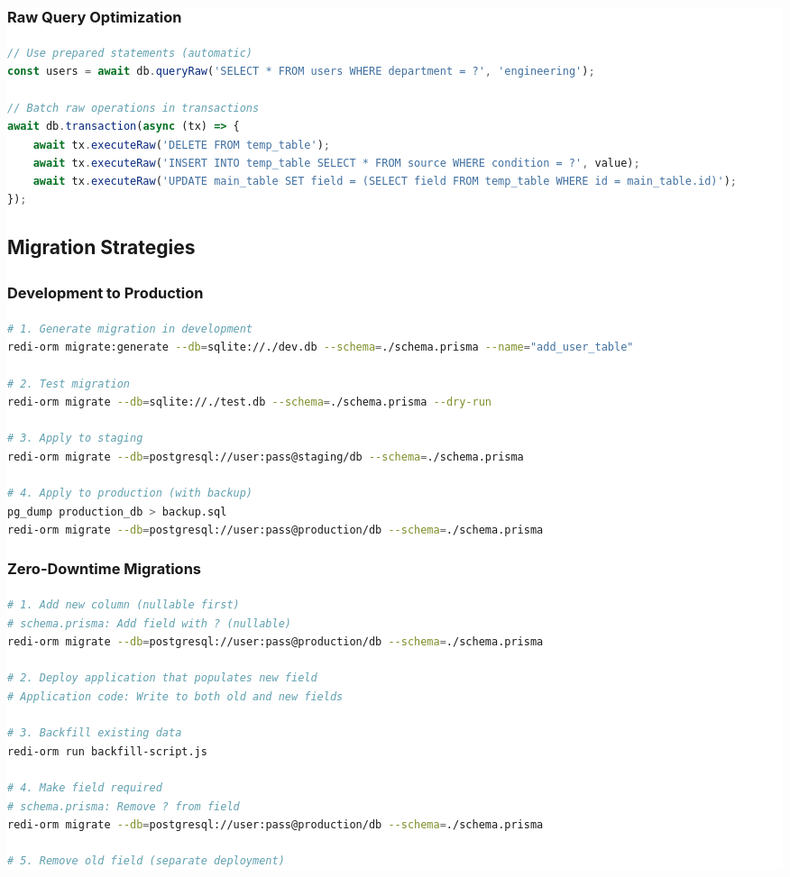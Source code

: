 ```javascript
```

### Raw Query Optimization

```javascript
// Use prepared statements (automatic)
const users = await db.queryRaw('SELECT * FROM users WHERE department = ?', 'engineering');

// Batch raw operations in transactions
await db.transaction(async (tx) => {
    await tx.executeRaw('DELETE FROM temp_table');
    await tx.executeRaw('INSERT INTO temp_table SELECT * FROM source WHERE condition = ?', value);
    await tx.executeRaw('UPDATE main_table SET field = (SELECT field FROM temp_table WHERE id = main_table.id)');
});
```

## Migration Strategies

### Development to Production

```bash
# 1. Generate migration in development
redi-orm migrate:generate --db=sqlite://./dev.db --schema=./schema.prisma --name="add_user_table"

# 2. Test migration
redi-orm migrate --db=sqlite://./test.db --schema=./schema.prisma --dry-run

# 3. Apply to staging
redi-orm migrate --db=postgresql://user:pass@staging/db --schema=./schema.prisma

# 4. Apply to production (with backup)
pg_dump production_db > backup.sql
redi-orm migrate --db=postgresql://user:pass@production/db --schema=./schema.prisma
```

### Zero-Downtime Migrations

```bash
# 1. Add new column (nullable first)
# schema.prisma: Add field with ? (nullable)
redi-orm migrate --db=postgresql://user:pass@production/db --schema=./schema.prisma

# 2. Deploy application that populates new field
# Application code: Write to both old and new fields

# 3. Backfill existing data
redi-orm run backfill-script.js

# 4. Make field required
# schema.prisma: Remove ? from field
redi-orm migrate --db=postgresql://user:pass@production/db --schema=./schema.prisma

# 5. Remove old field (separate deployment)
```
